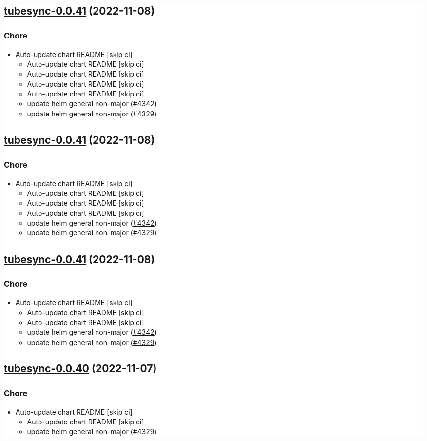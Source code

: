 


## [tubesync-0.0.41](https://github.com/truecharts/charts/compare/tubesync-0.0.39...tubesync-0.0.41) (2022-11-08)

### Chore

- Auto-update chart README [skip ci]
  - Auto-update chart README [skip ci]
  - Auto-update chart README [skip ci]
  - Auto-update chart README [skip ci]
  - Auto-update chart README [skip ci]
  - update helm general non-major ([#4342](https://github.com/truecharts/charts/issues/4342))
  - update helm general non-major ([#4329](https://github.com/truecharts/charts/issues/4329))




## [tubesync-0.0.41](https://github.com/truecharts/charts/compare/tubesync-0.0.39...tubesync-0.0.41) (2022-11-08)

### Chore

- Auto-update chart README [skip ci]
  - Auto-update chart README [skip ci]
  - Auto-update chart README [skip ci]
  - Auto-update chart README [skip ci]
  - update helm general non-major ([#4342](https://github.com/truecharts/charts/issues/4342))
  - update helm general non-major ([#4329](https://github.com/truecharts/charts/issues/4329))




## [tubesync-0.0.41](https://github.com/truecharts/charts/compare/tubesync-0.0.39...tubesync-0.0.41) (2022-11-08)

### Chore

- Auto-update chart README [skip ci]
  - Auto-update chart README [skip ci]
  - Auto-update chart README [skip ci]
  - update helm general non-major ([#4342](https://github.com/truecharts/charts/issues/4342))
  - update helm general non-major ([#4329](https://github.com/truecharts/charts/issues/4329))




## [tubesync-0.0.40](https://github.com/truecharts/charts/compare/tubesync-0.0.39...tubesync-0.0.40) (2022-11-07)

### Chore

- Auto-update chart README [skip ci]
  - Auto-update chart README [skip ci]
  - update helm general non-major ([#4329](https://github.com/truecharts/charts/issues/4329))
